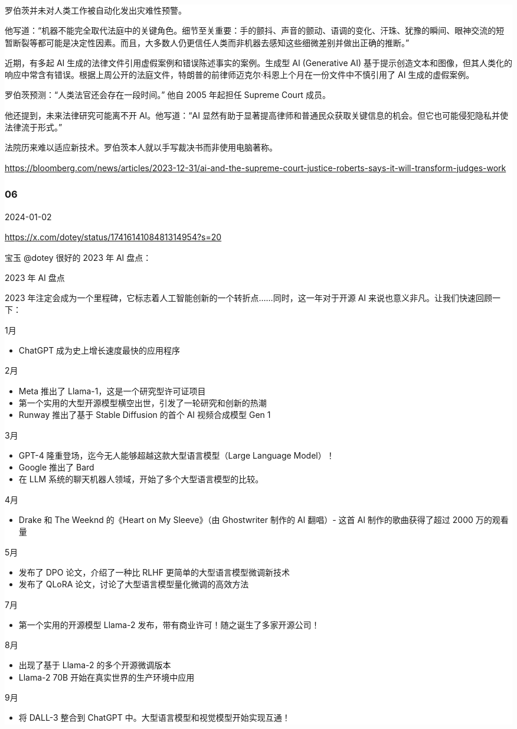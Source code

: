 罗伯茨并未对人类工作被自动化发出灾难性预警。

他写道：“机器不能完全取代法庭中的关键角色。细节至关重要：手的颤抖、声音的颤动、语调的变化、汗珠、犹豫的瞬间、眼神交流的短暂断裂等都可能是决定性因素。而且，大多数人仍更信任人类而非机器去感知这些细微差别并做出正确的推断。”

近期，有多起 AI 生成的法律文件引用虚假案例和错误陈述事实的案例。生成型 AI (Generative AI) 基于提示创造文本和图像，但其人类化的响应中常含有错误。根据上周公开的法庭文件，特朗普的前律师迈克尔·科恩上个月在一份文件中不慎引用了 AI 生成的虚假案例。

罗伯茨预测：“人类法官还会存在一段时间。” 他自 2005 年起担任 Supreme Court 成员。

他还提到，未来法律研究可能离不开 AI。他写道：“AI 显然有助于显著提高律师和普通民众获取关键信息的机会。但它也可能侵犯隐私并使法律流于形式。”

法院历来难以适应新技术。罗伯茨本人就以手写裁决书而非使用电脑著称。

https://bloomberg.com/news/articles/2023-12-31/ai-and-the-supreme-court-justice-roberts-says-it-will-transform-judges-work

### 06

2024-01-02

https://x.com/dotey/status/1741614108481314954?s=20

宝玉
@dotey
很好的 2023 年 AI 盘点：

2023 年 AI 盘点

2023 年注定会成为一个里程碑，它标志着人工智能创新的一个转折点……同时，这一年对于开源 AI 来说也意义非凡。让我们快速回顾一下：

1月
- ChatGPT 成为史上增长速度最快的应用程序

2月
- Meta 推出了 Llama-1，这是一个研究型许可证项目
- 第一个实用的大型开源模型横空出世，引发了一轮研究和创新的热潮
- Runway 推出了基于 Stable Diffusion 的首个 AI 视频合成模型 Gen 1

3月
- GPT-4 隆重登场，迄今无人能够超越这款大型语言模型（Large Language Model）！
- Google 推出了 Bard
- 在 LLM 系统的聊天机器人领域，开始了多个大型语言模型的比较。

4月
- Drake 和 The Weeknd 的《Heart on My Sleeve》（由 Ghostwriter 制作的 AI 翻唱）- 这首 AI 制作的歌曲获得了超过 2000 万的观看量

5月
- 发布了 DPO 论文，介绍了一种比 RLHF 更简单的大型语言模型微调新技术
- 发布了 QLoRA 论文，讨论了大型语言模型量化微调的高效方法

7月
- 第一个实用的开源模型 Llama-2 发布，带有商业许可！随之诞生了多家开源公司！

8月
- 出现了基于 Llama-2 的多个开源微调版本
- Llama-2 70B 开始在真实世界的生产环境中应用

9月
- 将 DALL-3 整合到 ChatGPT 中。大型语言模型和视觉模型开始实现互通！
